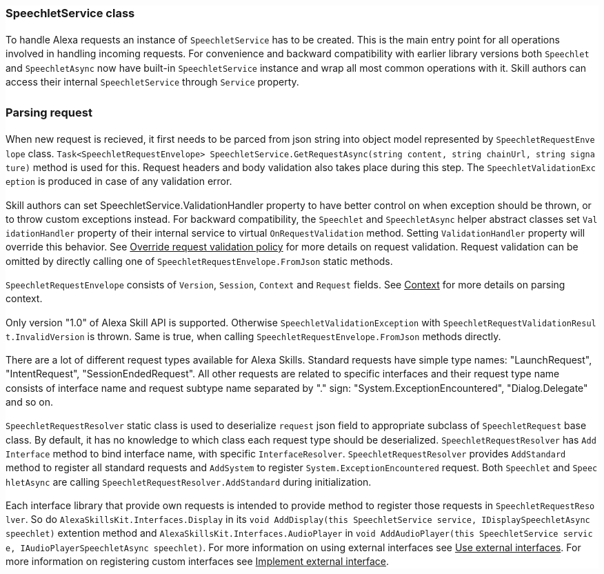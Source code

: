 ### SpeechletService class
To handle Alexa requests an instance of `SpeechletService` has to be created. This is the main entry point for all operations involved in handling incoming requests.
For convenience and backward compatibility with earlier library versions both `Speechlet` and `SpeechletAsync` now have built-in `SpeechletService` instance and wrap all most common operations with it.
Skill authors can access their internal `SpeechletService` through `Service` property.

### Parsing request

When new request is recieved, it first needs to be parced from json string into object model represented by `SpeechletRequestEnvelope` class.
`Task<SpeechletRequestEnvelope> SpeechletService.GetRequestAsync(string content, string chainUrl, string signature)` method is used for this.
Request headers and body validation also takes place during this step. The `SpeechletValidationException` is produced in case of any validation error.

Skill authors can set SpeechletService.ValidationHandler property to have better control on when exception should be thrown, or to throw custom exceptions instead.
For backward compatibility, the `Speechlet` and `SpeechletAsync` helper abstract classes set `ValidationHandler` property of their internal service to virtual `OnRequestValidation` method.
Setting `ValidationHandler` property will override this behavior. See [Override request validation policy](#Override%20request%20validation%20policy) for more details on request validation.
Request validation can be omitted by directly calling one of `SpeechletRequestEnvelope.FromJson` static methods.

`SpeechletRequestEnvelope` consists of `Version`, `Session`, `Context` and `Request` fields. See [Context](#Context) for more details on parsing context.

Only version "1.0" of Alexa Skill API is supported. Otherwise `SpeechletValidationException` with `SpeechletRequestValidationResult.InvalidVersion` is thrown.
Same is true, when calling `SpeechletRequestEnvelope.FromJson` methods directly.

There are a lot of different request types available for Alexa Skills.
Standard requests have simple type names: "LaunchRequest", "IntentRequest", "SessionEndedRequest".
All other requests are related to specific interfaces and their request type name consists of interface name and request subtype name separated by "." sign: "System.ExceptionEncountered", "Dialog.Delegate" and so on.

`SpeechletRequestResolver` static class is used to deserialize `request` json field to appropriate subclass of `SpeechletRequest` base class.
By default, it has no knowledge to which class each request type should be deserialized.
`SpeechletRequestResolver` has `AddInterface` method to bind interface name, with specific `InterfaceResolver`.
`SpeechletRequestResolver` provides `AddStandard` method to register all standard requests and `AddSystem` to register `System.ExceptionEncountered` request.
Both `Speechlet` and `SpeechletAsync` are calling `SpeechletRequestResolver.AddStandard` during initialization.

Each interface library that provide own requests is intended to provide method to register those requests in `SpeechletRequestResolver`.
So do `AlexaSkillsKit.Interfaces.Display` in its `void AddDisplay(this SpeechletService service, IDisplaySpeechletAsync speechlet)` extention method
and `AlexaSkillsKit.Interfaces.AudioPlayer` in `void AddAudioPlayer(this SpeechletService service, IAudioPlayerSpeechletAsync speechlet)`.
For more information on using external interfaces see [Use external interfaces](#Use%20external%20interfaces).
For more information on registering custom interfaces see [Implement external interface](#Implement%20external%20interface).
